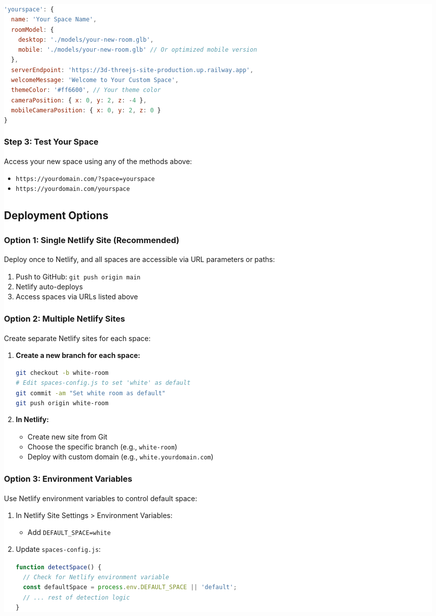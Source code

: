 ```javascript
'yourspace': {
  name: 'Your Space Name',
  roomModel: {
    desktop: './models/your-new-room.glb',
    mobile: './models/your-new-room.glb' // Or optimized mobile version
  },
  serverEndpoint: 'https://3d-threejs-site-production.up.railway.app',
  welcomeMessage: 'Welcome to Your Custom Space',
  themeColor: '#ff6600', // Your theme color
  cameraPosition: { x: 0, y: 2, z: -4 },
  mobileCameraPosition: { x: 0, y: 2, z: 0 }
}
```

### Step 3: Test Your Space
Access your new space using any of the methods above:
- `https://yourdomain.com/?space=yourspace`
- `https://yourdomain.com/yourspace`

## Deployment Options

### Option 1: Single Netlify Site (Recommended)
Deploy once to Netlify, and all spaces are accessible via URL parameters or paths:
1. Push to GitHub: `git push origin main`
2. Netlify auto-deploys
3. Access spaces via URLs listed above

### Option 2: Multiple Netlify Sites
Create separate Netlify sites for each space:

1. **Create a new branch for each space:**
   ```bash
   git checkout -b white-room
   # Edit spaces-config.js to set 'white' as default
   git commit -am "Set white room as default"
   git push origin white-room
   ```

2. **In Netlify:**
   - Create new site from Git
   - Choose the specific branch (e.g., `white-room`)
   - Deploy with custom domain (e.g., `white.yourdomain.com`)

### Option 3: Environment Variables
Use Netlify environment variables to control default space:

1. In Netlify Site Settings > Environment Variables:
   - Add `DEFAULT_SPACE=white`

2. Update `spaces-config.js`:
   ```javascript
   function detectSpace() {
     // Check for Netlify environment variable
     const defaultSpace = process.env.DEFAULT_SPACE || 'default';
     // ... rest of detection logic
   }
   ```
